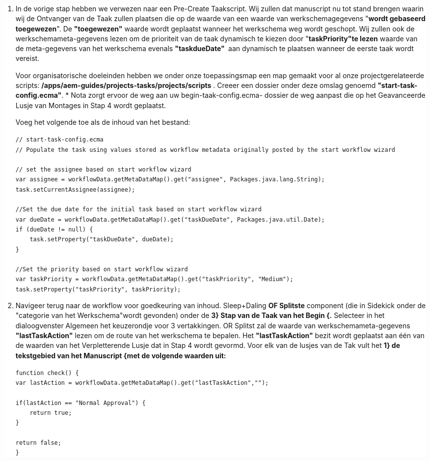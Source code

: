 1. In de vorige stap hebben we verwezen naar een Pre-Create Taakscript. Wij zullen dat manuscript nu tot stand brengen waarin wij de Ontvanger van de Taak zullen plaatsen die op de waarde van een waarde van werkschemagegevens &quot;**wordt gebaseerd toegewezen**&quot;. De **&quot;toegewezen&quot;** waarde wordt geplaatst wanneer het werkschema weg wordt geschopt. Wij zullen ook de werkschemameta-gegevens lezen om de prioriteit van de taak dynamisch te kiezen door &quot;**taskPriority&quot;te lezen** waarde van de meta-gegevens van het werkschema evenals **&quot;taskdueDate&quot; &#x200B;** aan dynamisch te plaatsen wanneer de eerste taak wordt vereist.

   Voor organisatorische doeleinden hebben we onder onze toepassingsmap een map gemaakt voor al onze projectgerelateerde scripts: **/apps/aem-guides/projects-tasks/projects/scripts** . Creeer een dossier onder deze omslag genoemd **&quot;start-task-config.ecma&quot;**. &#42; Nota zorgt ervoor de weg aan uw begin-taak-config.ecma- dossier de weg aanpast die op het Geavanceerde Lusje van Montages in Stap 4 wordt geplaatst.

   Voeg het volgende toe als de inhoud van het bestand:

   ```
   // start-task-config.ecma
   // Populate the task using values stored as workflow metadata originally posted by the start workflow wizard
   
   // set the assignee based on start workflow wizard
   var assignee = workflowData.getMetaDataMap().get("assignee", Packages.java.lang.String);
   task.setCurrentAssignee(assignee);
   
   //Set the due date for the initial task based on start workflow wizard
   var dueDate = workflowData.getMetaDataMap().get("taskDueDate", Packages.java.util.Date);
   if (dueDate != null) {
       task.setProperty("taskDueDate", dueDate);
   }
   
   //Set the priority based on start workflow wizard
   var taskPriority = workflowData.getMetaDataMap().get("taskPriority", "Medium");
   task.setProperty("taskPriority", taskPriority);
   ```

1. Navigeer terug naar de workflow voor goedkeuring van inhoud. Sleep+Daling **OF Splitste** component (die in Sidekick onder de &quot;categorie van het Werkschema&quot;wordt gevonden) onder de **3&rbrace; Stap van de Taak van het Begin {.** Selecteer in het dialoogvenster Algemeen het keuzerondje voor 3 vertakkingen. OR Splitst zal de waarde van werkschemameta-gegevens **&quot;lastTaskAction&quot;** lezen om de route van het werkschema te bepalen. Het **&quot;lastTaskAction&quot;** bezit wordt geplaatst aan één van de waarden van het Verpletterende Lusje dat in Stap 4 wordt gevormd. Voor elk van de lusjes van de Tak vult het **1} de tekstgebied van het Manuscript &lbrace;met de volgende waarden uit:**

   ```
   function check() {
   var lastAction = workflowData.getMetaDataMap().get("lastTaskAction","");
   
   if(lastAction == "Normal Approval") {
       return true;
   }
   
   return false;
   }
   ```
